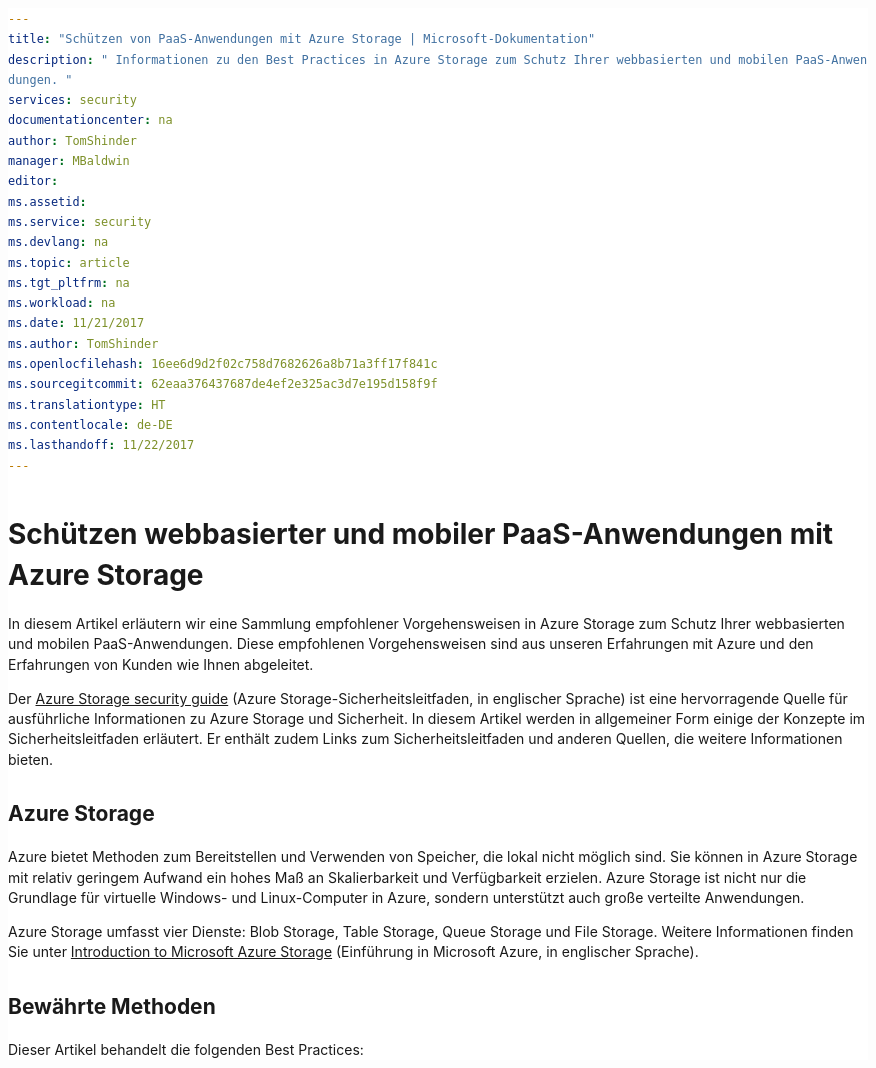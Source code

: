 ```yaml
---
title: "Schützen von PaaS-Anwendungen mit Azure Storage | Microsoft-Dokumentation"
description: " Informationen zu den Best Practices in Azure Storage zum Schutz Ihrer webbasierten und mobilen PaaS-Anwendungen. "
services: security
documentationcenter: na
author: TomShinder
manager: MBaldwin
editor: 
ms.assetid: 
ms.service: security
ms.devlang: na
ms.topic: article
ms.tgt_pltfrm: na
ms.workload: na
ms.date: 11/21/2017
ms.author: TomShinder
ms.openlocfilehash: 16ee6d9d2f02c758d7682626a8b71a3ff17f841c
ms.sourcegitcommit: 62eaa376437687de4ef2e325ac3d7e195d158f9f
ms.translationtype: HT
ms.contentlocale: de-DE
ms.lasthandoff: 11/22/2017
---
```

# <a name="securing-paas-web-and-mobile-applications-using-azure-storage"></a>Schützen webbasierter und mobiler PaaS-Anwendungen mit Azure Storage
In diesem Artikel erläutern wir eine Sammlung empfohlener Vorgehensweisen in Azure Storage zum Schutz Ihrer webbasierten und mobilen PaaS-Anwendungen. Diese empfohlenen Vorgehensweisen sind aus unseren Erfahrungen mit Azure und den Erfahrungen von Kunden wie Ihnen abgeleitet.

Der [Azure Storage security guide](../storage/common/storage-security-guide.md) (Azure Storage-Sicherheitsleitfaden, in englischer Sprache) ist eine hervorragende Quelle für ausführliche Informationen zu Azure Storage und Sicherheit.  In diesem Artikel werden in allgemeiner Form einige der Konzepte im Sicherheitsleitfaden erläutert. Er enthält zudem Links zum Sicherheitsleitfaden und anderen Quellen, die weitere Informationen bieten.

## <a name="azure-storage"></a>Azure Storage
Azure bietet Methoden zum Bereitstellen und Verwenden von Speicher, die lokal nicht möglich sind. Sie können in Azure Storage mit relativ geringem Aufwand ein hohes Maß an Skalierbarkeit und Verfügbarkeit erzielen. Azure Storage ist nicht nur die Grundlage für virtuelle Windows- und Linux-Computer in Azure, sondern unterstützt auch große verteilte Anwendungen.

Azure Storage umfasst vier Dienste: Blob Storage, Table Storage, Queue Storage und File Storage. Weitere Informationen finden Sie unter [Introduction to Microsoft Azure Storage](../storage/storage-introduction.md) (Einführung in Microsoft Azure, in englischer Sprache).

## <a name="best-practices"></a>Bewährte Methoden
Dieser Artikel behandelt die folgenden Best Practices:
